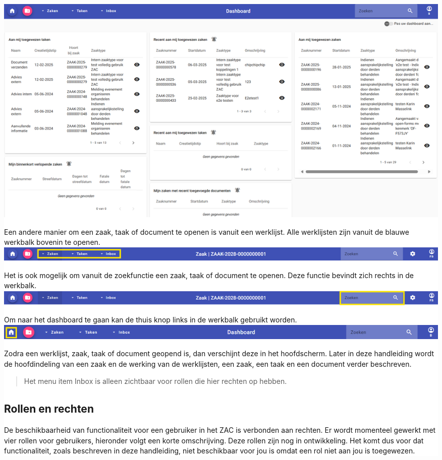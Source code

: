 ![Indeling van ZAC](./images/Indeling-van-de-ZAC.png)

Een andere manier om een zaak, taak of document te openen is vanuit een werklijst. Alle werklijsten zijn vanuit de blauwe werkbalk bovenin te openen.
![Openen vanuit de werklijst](./images/openen-vanuit-werklijst.png)

Het is ook mogelijk om vanuit de zoekfunctie een zaak, taak of document te openen. Deze functie bevindt zich rechts in de werkbalk.
![Openen vanuit de zoekfunctie](./images/openen-vanuit-zoekfunctie.png)

Om naar het dashboard te gaan kan de thuis knop links in de werkbalk gebruikt worden.
![Dashboard openen](./images/dashboard-openen.png)

Zodra een werklijst, zaak, taak of document geopend is, dan verschijnt deze in het hoofdscherm. Later in deze handleiding wordt de hoofdindeling van een zaak en de werking van de werklijsten, een zaak, een taak en een document verder beschreven.

> Het menu item Inbox is alleen zichtbaar voor rollen die hier rechten op hebben.

## Rollen en rechten

De beschikbaarheid van functionaliteit voor een gebruiker in het ZAC is verbonden aan rechten. Er wordt momenteel gewerkt met vier rollen voor gebruikers, hieronder volgt een korte omschrijving. Deze rollen zijn nog in ontwikkeling. Het komt dus voor dat functionaliteit, zoals beschreven in deze handleiding, niet beschikbaar voor jou is omdat een rol niet aan jou is toegewezen.
